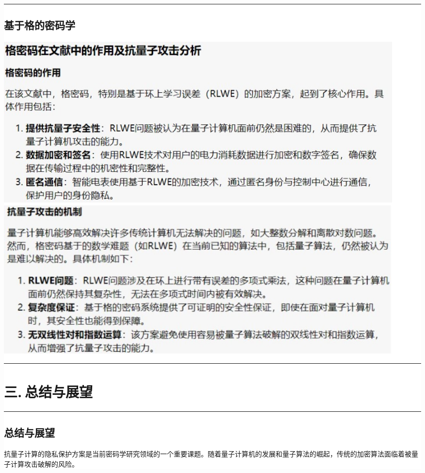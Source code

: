 ----

## 基于格的密码学

<img class="left" margin="0 auto" src="./img/answer2.jpg" width="800px">

<img class="left" margin="0 auto" src="./img/answer3.jpg" width="800px">

---

# 三. 总结与展望

----

## 总结与展望

抗量子计算的隐私保护方案是当前密码学研究领域的一个重要课题。随着量子计算机的发展和量子算法的崛起，传统的加密算法面临着被量子计算攻击破解的风险。
